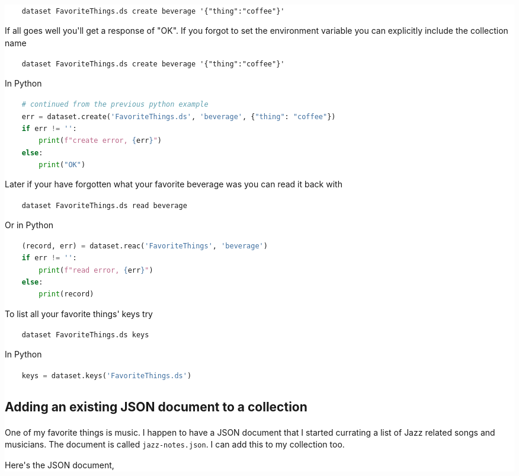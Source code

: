 ```shell
    dataset FavoriteThings.ds create beverage '{"thing":"coffee"}'
```

If all goes well you'll get a response of "OK".  If you forgot to set the environment variable you can 
explicitly include the collection name
```shell
    dataset FavoriteThings.ds create beverage '{"thing":"coffee"}'
```


In Python

```python
    # continued from the previous python example
    err = dataset.create('FavoriteThings.ds', 'beverage', {"thing": "coffee"})
    if err != '':
        print(f"create error, {err}")
    else:
        print("OK")
```


Later if your have forgotten what your favorite beverage was you can read it back with

```shell
    dataset FavoriteThings.ds read beverage
```

Or in Python

```python
    (record, err) = dataset.reac('FavoriteThings', 'beverage')
    if err != '':
        print(f"read error, {err}")
    else:
        print(record)
```

To list all your favorite things' keys try

```shell
    dataset FavoriteThings.ds keys
```

In Python

```python
    keys = dataset.keys('FavoriteThings.ds')
```

## Adding an existing JSON document to a collection

One of my favorite things is music. I happen to have a JSON document that I started currating a list of 
Jazz related songs and musicians.  The document is called `jazz-notes.json`. I can add this to my collection too.

Here's the JSON document,
